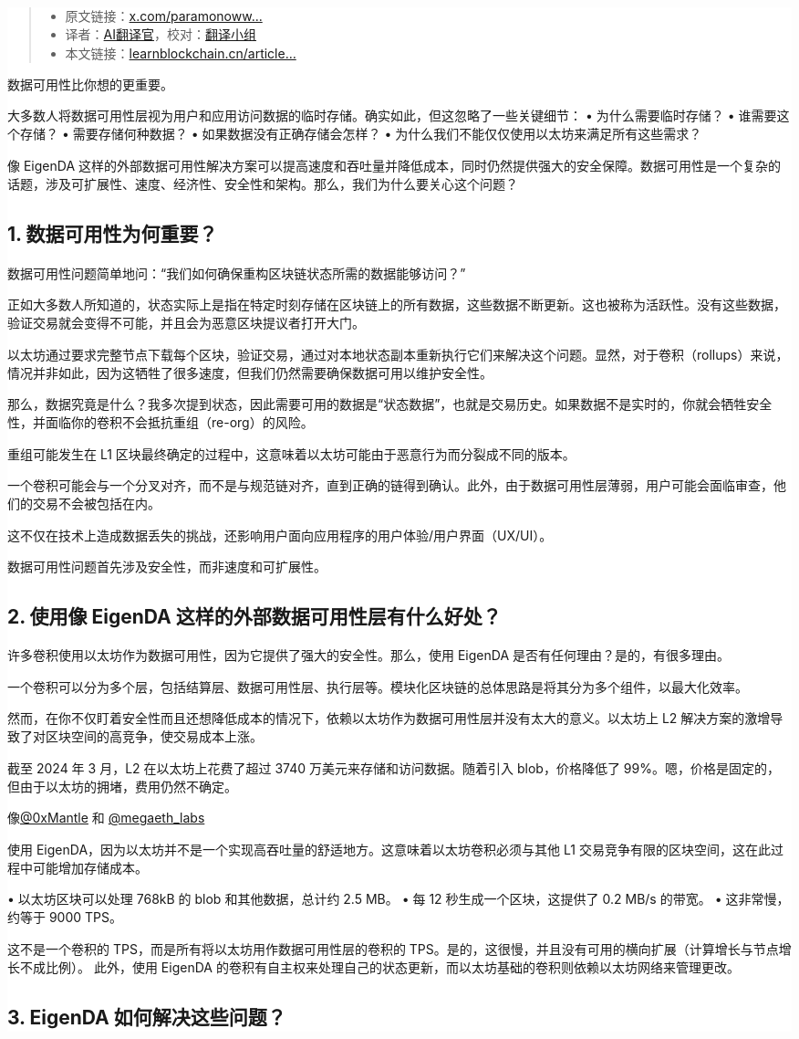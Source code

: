
>- 原文链接：[x.com/paramonoww...](https://x.com/paramonoww/status/1879500495641006082)
>- 译者：[AI翻译官](https://learnblockchain.cn/people/19584)，校对：[翻译小组](https://learnblockchain.cn/people/412)
>- 本文链接：[learnblockchain.cn/article…](https://learnblockchain.cn/article/10686)
    
数据可用性比你想的更重要。

大多数人将数据可用性层视为用户和应用访问数据的临时存储。确实如此，但这忽略了一些关键细节：
• 为什么需要临时存储？
• 谁需要这个存储？
• 需要存储何种数据？
• 如果数据没有正确存储会怎样？
• 为什么我们不能仅仅使用以太坊来满足所有这些需求？

像 EigenDA 这样的外部数据可用性解决方案可以提高速度和吞吐量并降低成本，同时仍然提供强大的安全保障。数据可用性是一个复杂的话题，涉及可扩展性、速度、经济性、安全性和架构。那么，我们为什么要关心这个问题？

## 1\. 数据可用性为何重要？

数据可用性问题简单地问：“我们如何确保重构区块链状态所需的数据能够访问？” 

正如大多数人所知道的，状态实际上是指在特定时刻存储在区块链上的所有数据，这些数据不断更新。这也被称为活跃性。没有这些数据，验证交易就会变得不可能，并且会为恶意区块提议者打开大门。

以太坊通过要求完整节点下载每个区块，验证交易，通过对本地状态副本重新执行它们来解决这个问题。显然，对于卷积（rollups）来说，情况并非如此，因为这牺牲了很多速度，但我们仍然需要确保数据可用以维护安全性。

那么，数据究竟是什么？我多次提到状态，因此需要可用的数据是“状态数据”，也就是交易历史。如果数据不是实时的，你就会牺牲安全性，并面临你的卷积不会抵抗重组（re-org）的风险。

重组可能发生在 L1 区块最终确定的过程中，这意味着以太坊可能由于恶意行为而分裂成不同的版本。

一个卷积可能会与一个分叉对齐，而不是与规范链对齐，直到正确的链得到确认。此外，由于数据可用性层薄弱，用户可能会面临审查，他们的交易不会被包括在内。

这不仅在技术上造成数据丢失的挑战，还影响用户面向应用程序的用户体验/用户界面（UX/UI）。

数据可用性问题首先涉及安全性，而非速度和可扩展性。

## 2\. 使用像 EigenDA 这样的外部数据可用性层有什么好处？

许多卷积使用以太坊作为数据可用性，因为它提供了强大的安全性。那么，使用 EigenDA 是否有任何理由？是的，有很多理由。

一个卷积可以分为多个层，包括结算层、数据可用性层、执行层等。模块化区块链的总体思路是将其分为多个组件，以最大化效率。

然而，在你不仅盯着安全性而且还想降低成本的情况下，依赖以太坊作为数据可用性层并没有太大的意义。以太坊上 L2 解决方案的激增导致了对区块空间的高竞争，使交易成本上涨。

截至 2024 年 3 月，L2 在以太坊上花费了超过 3740 万美元来存储和访问数据。随着引入 blob，价格降低了 99%。嗯，价格是固定的，但由于以太坊的拥堵，费用仍然不确定。

像[@0xMantle](https://x.com/0xMantle) 和 [@megaeth_labs](https://x.com/megaeth_labs) 

使用 EigenDA，因为以太坊并不是一个实现高吞吐量的舒适地方。这意味着以太坊卷积必须与其他 L1 交易竞争有限的区块空间，这在此过程中可能增加存储成本。

• 以太坊区块可以处理 768kB 的 blob 和其他数据，总计约 2.5 MB。
• 每 12 秒生成一个区块，这提供了 0.2 MB/s 的带宽。
• 这非常慢，约等于 9000 TPS。

这不是一个卷积的 TPS，而是所有将以太坊用作数据可用性层的卷积的 TPS。是的，这很慢，并且没有可用的横向扩展（计算增长与节点增长不成比例）。
此外，使用 EigenDA 的卷积有自主权来处理自己的状态更新，而以太坊基础的卷积则依赖以太坊网络来管理更改。

## 3\. EigenDA 如何解决这些问题？
